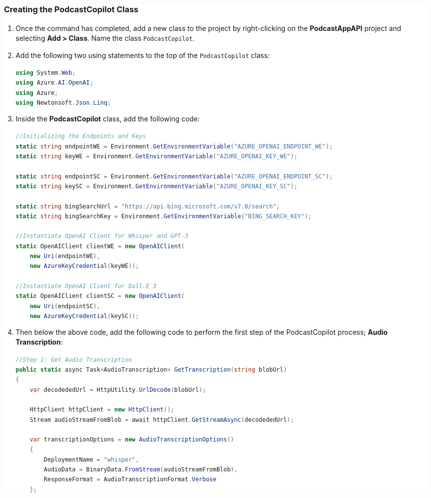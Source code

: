 ### Creating the PodcastCopilot Class

1. Once the command has completed, add a new class to the project by right-clicking on the **PodcastAppAPI** project and selecting **Add > Class**. Name the class ``PodcastCopilot``.

1. Add the following two using statements to the top of the ``PodcastCopilot`` class:

    ```csharp
    using System.Web;
    using Azure.AI.OpenAI;
    using Azure;    
    using Newtonsoft.Json.Linq;
    ```

1. Inside the **PodcastCopilot** class, add the following code:

    ```csharp
    //Initializing the Endpoints and Keys
    static string endpointWE = Environment.GetEnvironmentVariable("AZURE_OPENAI_ENDPOINT_WE");
    static string keyWE = Environment.GetEnvironmentVariable("AZURE_OPENAI_KEY_WE");

    static string endpointSC = Environment.GetEnvironmentVariable("AZURE_OPENAI_ENDPOINT_SC");
    static string keySC = Environment.GetEnvironmentVariable("AZURE_OPENAI_KEY_SC");

    static string bingSearchUrl = "https://api.bing.microsoft.com/v7.0/search";
    static string bingSearchKey = Environment.GetEnvironmentVariable("BING_SEARCH_KEY");

    //Instantiate OpenAI Client for Whisper and GPT-3
    static OpenAIClient clientWE = new OpenAIClient(
        new Uri(endpointWE), 
        new AzureKeyCredential(keyWE));

    //Instantiate OpenAI Client for Dall.E 3
    static OpenAIClient clientSC = new OpenAIClient(
        new Uri(endpointSC), 
        new AzureKeyCredential(keySC));
    ```

1. Then below the above code, add the following code to perform the first step of the PodcastCopilot process; **Audio Transcription**:

    ```csharp
    //Step 1: Get Audio Transcription
    public static async Task<AudioTranscription> GetTranscription(string blobUrl)
    {
        var decodededUrl = HttpUtility.UrlDecode(blobUrl);

        HttpClient httpClient = new HttpClient();
        Stream audioStreamFromBlob = await httpClient.GetStreamAsync(decodededUrl);

        var transcriptionOptions = new AudioTranscriptionOptions()
        {
            DeploymentName = "whisper",
            AudioData = BinaryData.FromStream(audioStreamFromBlob),
            ResponseFormat = AudioTranscriptionFormat.Verbose
        };

